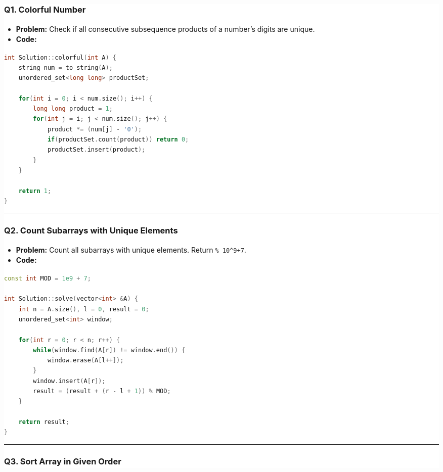 
### **Q1. Colorful Number**

* **Problem:** Check if all consecutive subsequence products of a number’s digits are unique.
* **Code:**

```cpp
int Solution::colorful(int A) {
    string num = to_string(A);
    unordered_set<long long> productSet;

    for(int i = 0; i < num.size(); i++) {
        long long product = 1;
        for(int j = i; j < num.size(); j++) {
            product *= (num[j] - '0');
            if(productSet.count(product)) return 0;
            productSet.insert(product);
        }
    }

    return 1;
}
```

---

### **Q2. Count Subarrays with Unique Elements**

* **Problem:** Count all subarrays with unique elements. Return `% 10^9+7`.
* **Code:**

```cpp
const int MOD = 1e9 + 7;

int Solution::solve(vector<int> &A) {
    int n = A.size(), l = 0, result = 0;
    unordered_set<int> window;

    for(int r = 0; r < n; r++) {
        while(window.find(A[r]) != window.end()) {
            window.erase(A[l++]);
        }
        window.insert(A[r]);
        result = (result + (r - l + 1)) % MOD;
    }

    return result;
}
```

---

### **Q3. Sort Array in Given Order**

